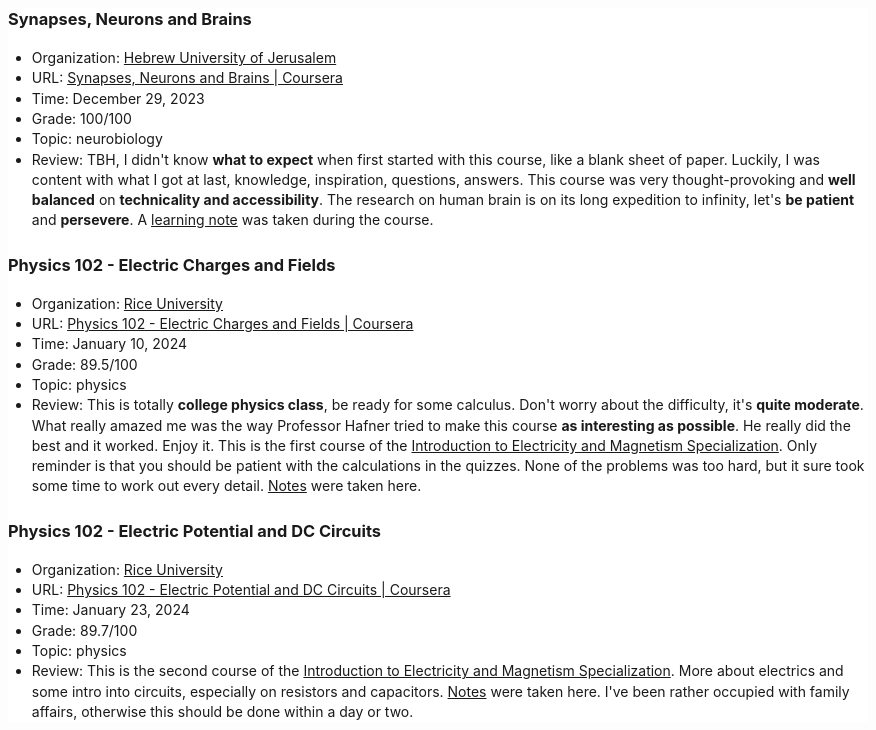 ### Synapses, Neurons and Brains

<ul>
<li>Organization: <a href="https://www.huji.ac.il/">Hebrew University of Jerusalem</a>
<li>URL: <a href="https://www.coursera.org/learn/synapses/">Synapses, Neurons and Brains | Coursera</a>
<li>Time: December 29, 2023
<li>Grade: 100/100
<li>Topic: neurobiology
<li>Review: TBH, I didn't know <b>what to expect</b> when first started with this course, like a blank sheet of paper. Luckily, I was content with what I got at last, knowledge, inspiration, questions, answers. This course was very thought-provoking and <b>well balanced</b> on <b>technicality and accessibility</b>. The research on human brain is on its long expedition to infinity, let's <b>be patient</b> and <b>persevere</b>. A <a href="https://zhuanlan.zhihu.com/p/673201947">learning note</a> was taken during the course.
</ul>

### Physics 102 - Electric Charges and Fields

<ul>
<li>Organization: <a href="https://www.rice.edu/">Rice University</a>
<li>URL: <a href="https://www.coursera.org/learn/physics-102-electric-charges-fields/">Physics 102 - Electric Charges and Fields | Coursera</a>
<li>Time: January 10, 2024
<li>Grade: 89.5/100
<li>Topic: physics
<li>Review: This is totally <b>college physics class</b>, be ready for some calculus. Don't worry about the difficulty, it's <b>quite moderate</b>. What really amazed me was the way Professor Hafner tried to make this course <b>as interesting as possible</b>. He really did the best and it worked. Enjoy it. This is the first course of the <a href="https://www.coursera.org/specializations/introduction-to-electricity-magnetism">Introduction to Electricity and Magnetism Specialization</a>. Only reminder is that you should be patient with the calculations in the quizzes. None of the problems was too hard, but it sure took some time to work out every detail. <a href="https://zhuanlan.zhihu.com/p/675847030">Notes</a> were taken here.
</ul>

### Physics 102 - Electric Potential and DC Circuits

<ul>
<li>Organization: <a href="https://www.rice.edu/">Rice University</a>
<li>URL: <a href="https://www.coursera.org/learn/physics-102-electric-potential-and-dc-circuits/">Physics 102 - Electric Potential and DC Circuits | Coursera</a>
<li>Time: January 23, 2024
<li>Grade: 89.7/100
<li>Topic: physics
<li>Review: This is the second course of the <a href="https://www.coursera.org/specializations/introduction-to-electricity-magnetism">Introduction to Electricity and Magnetism Specialization</a>. More about electrics and some intro into circuits, especially on resistors and capacitors. <a href="https://zhuanlan.zhihu.com/p/675847030">Notes</a> were taken here. I've been rather occupied with family affairs, otherwise this should be done within a day or two.
</ul>
